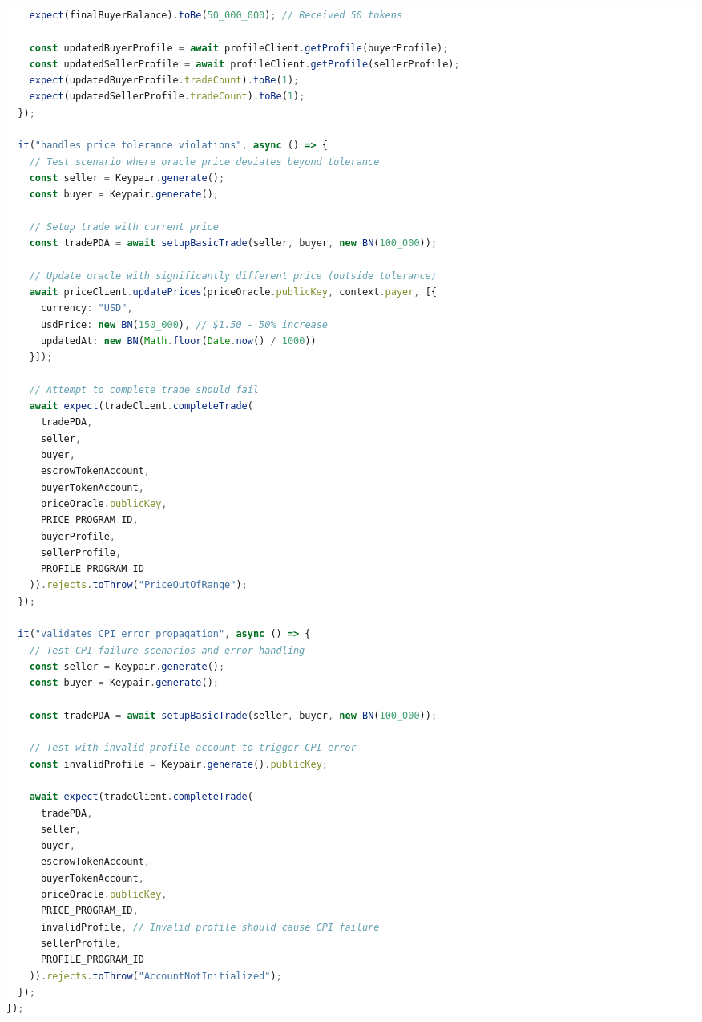 ```typescript
    expect(finalBuyerBalance).toBe(50_000_000); // Received 50 tokens

    const updatedBuyerProfile = await profileClient.getProfile(buyerProfile);
    const updatedSellerProfile = await profileClient.getProfile(sellerProfile);
    expect(updatedBuyerProfile.tradeCount).toBe(1);
    expect(updatedSellerProfile.tradeCount).toBe(1);
  });

  it("handles price tolerance violations", async () => {
    // Test scenario where oracle price deviates beyond tolerance
    const seller = Keypair.generate();
    const buyer = Keypair.generate();
    
    // Setup trade with current price
    const tradePDA = await setupBasicTrade(seller, buyer, new BN(100_000));

    // Update oracle with significantly different price (outside tolerance)
    await priceClient.updatePrices(priceOracle.publicKey, context.payer, [{
      currency: "USD",
      usdPrice: new BN(150_000), // $1.50 - 50% increase
      updatedAt: new BN(Math.floor(Date.now() / 1000))
    }]);

    // Attempt to complete trade should fail
    await expect(tradeClient.completeTrade(
      tradePDA,
      seller,
      buyer,
      escrowTokenAccount,
      buyerTokenAccount,
      priceOracle.publicKey,
      PRICE_PROGRAM_ID,
      buyerProfile,
      sellerProfile,
      PROFILE_PROGRAM_ID
    )).rejects.toThrow("PriceOutOfRange");
  });

  it("validates CPI error propagation", async () => {
    // Test CPI failure scenarios and error handling
    const seller = Keypair.generate();
    const buyer = Keypair.generate();
    
    const tradePDA = await setupBasicTrade(seller, buyer, new BN(100_000));

    // Test with invalid profile account to trigger CPI error
    const invalidProfile = Keypair.generate().publicKey;

    await expect(tradeClient.completeTrade(
      tradePDA,
      seller,
      buyer,
      escrowTokenAccount,
      buyerTokenAccount,
      priceOracle.publicKey,
      PRICE_PROGRAM_ID,
      invalidProfile, // Invalid profile should cause CPI failure
      sellerProfile,
      PROFILE_PROGRAM_ID
    )).rejects.toThrow("AccountNotInitialized");
  });
});

```